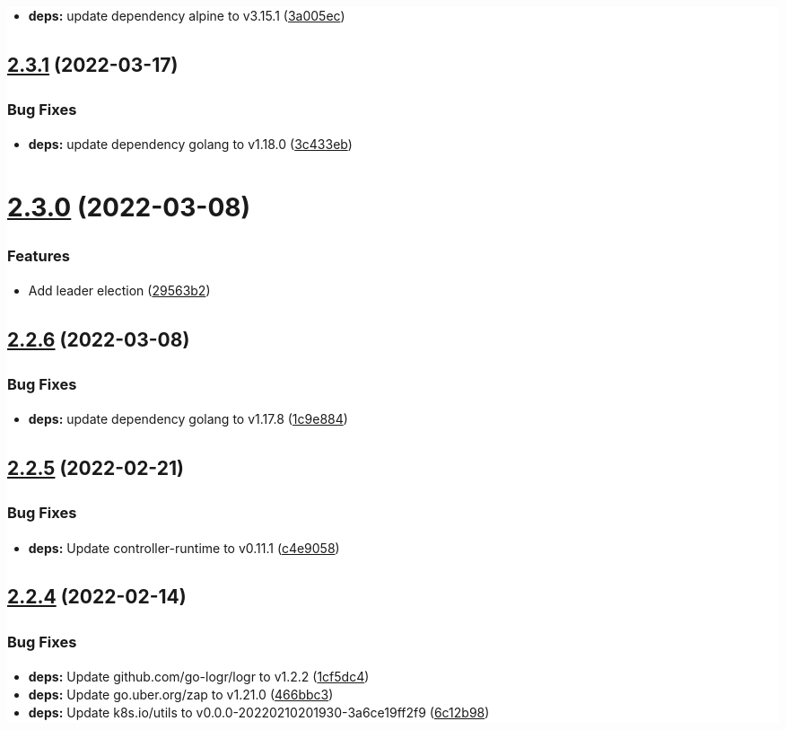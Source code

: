 * **deps:** update dependency alpine to v3.15.1 ([3a005ec](https://github.com/metacontroller/metacontroller/commit/3a005ecf6d03a02fe46fef1a4d83c40a5b262a2c))

## [2.3.1](https://github.com/metacontroller/metacontroller/compare/v2.3.0...v2.3.1) (2022-03-17)


### Bug Fixes

* **deps:** update dependency golang to v1.18.0 ([3c433eb](https://github.com/metacontroller/metacontroller/commit/3c433eba38cf1d2053850b68359fd7fc9e0a942b))

# [2.3.0](https://github.com/metacontroller/metacontroller/compare/v2.2.6...v2.3.0) (2022-03-08)


### Features

* Add leader election ([29563b2](https://github.com/metacontroller/metacontroller/commit/29563b248979da69fa4722611a14809333c21d87))

## [2.2.6](https://github.com/metacontroller/metacontroller/compare/v2.2.5...v2.2.6) (2022-03-08)


### Bug Fixes

* **deps:** update dependency golang to v1.17.8 ([1c9e884](https://github.com/metacontroller/metacontroller/commit/1c9e884eaaf981e131b821f9ac55aa8eb12e3560))

## [2.2.5](https://github.com/metacontroller/metacontroller/compare/v2.2.4...v2.2.5) (2022-02-21)


### Bug Fixes

* **deps:** Update controller-runtime to v0.11.1 ([c4e9058](https://github.com/metacontroller/metacontroller/commit/c4e905852573e897bb1c005519a702bc60a17546))

## [2.2.4](https://github.com/metacontroller/metacontroller/compare/v2.2.3...v2.2.4) (2022-02-14)


### Bug Fixes

* **deps:** Update github.com/go-logr/logr to v1.2.2 ([1cf5dc4](https://github.com/metacontroller/metacontroller/commit/1cf5dc41c1b45496543cf3e388e4046dcf36c5bd))
* **deps:** Update go.uber.org/zap to v1.21.0 ([466bbc3](https://github.com/metacontroller/metacontroller/commit/466bbc3e8f233a15b6ed0c3208885c0678290a3c))
* **deps:** Update k8s.io/utils to v0.0.0-20220210201930-3a6ce19ff2f9 ([6c12b98](https://github.com/metacontroller/metacontroller/commit/6c12b989dc1630ecbb7526ec84fe8f391d25c070))
